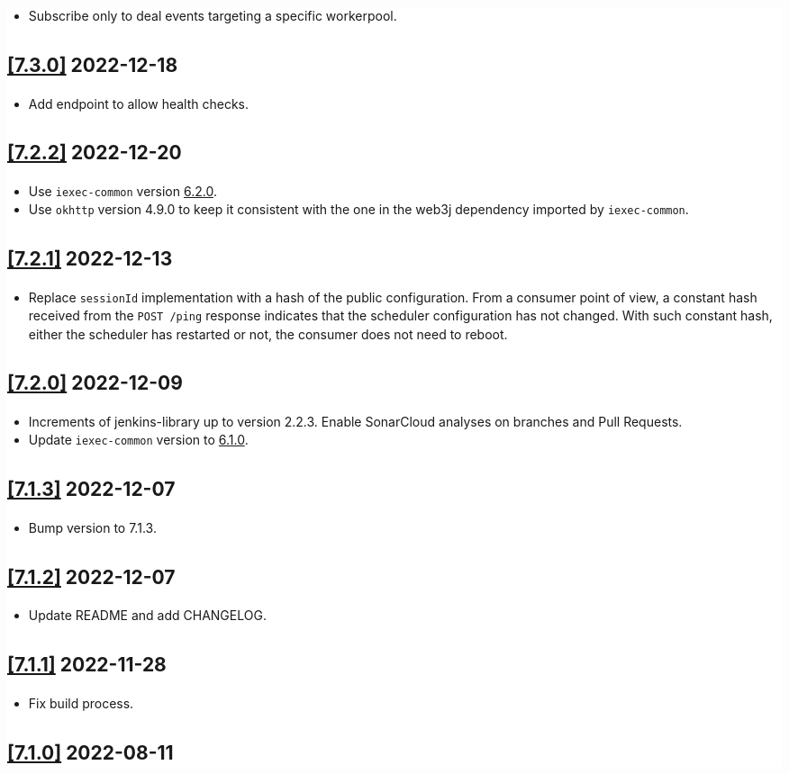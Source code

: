 * Subscribe only to deal events targeting a specific workerpool.

## [[7.3.0]](https://github.com/iExecBlockchainComputing/iexec-core/releases/tag/v7.3.0) 2022-12-18

* Add endpoint to allow health checks.

## [[7.2.2]](https://github.com/iExecBlockchainComputing/iexec-core/releases/tag/v7.2.2) 2022-12-20

* Use `iexec-common` version [6.2.0](https://github.com/iExecBlockchainComputing/iexec-common/releases/tag/v6.2.0).
* Use `okhttp` version 4.9.0 to keep it consistent with the one in the web3j dependency imported by `iexec-common`.

## [[7.2.1]](https://github.com/iExecBlockchainComputing/iexec-core/releases/tag/v7.2.1) 2022-12-13

* Replace `sessionId` implementation with a hash of the public configuration. From a consumer point of view, a constant
  hash received from the `POST /ping` response indicates that the scheduler configuration has not changed. With such
  constant hash, either the scheduler has restarted or not, the consumer does not need to reboot.

## [[7.2.0]](https://github.com/iExecBlockchainComputing/iexec-core/releases/tag/v7.2.0) 2022-12-09

* Increments of jenkins-library up to version 2.2.3. Enable SonarCloud analyses on branches and Pull Requests.
* Update `iexec-common` version
  to [6.1.0](https://github.com/iExecBlockchainComputing/iexec-common/releases/tag/v6.1.0).

## [[7.1.3]](https://github.com/iExecBlockchainComputing/iexec-core/releases/tag/v7.1.3) 2022-12-07

* Bump version to 7.1.3.

## [[7.1.2]](https://github.com/iExecBlockchainComputing/iexec-core/releases/tag/v7.1.2) 2022-12-07

* Update README and add CHANGELOG.

## [[7.1.1]](https://github.com/iExecBlockchainComputing/iexec-core/releases/tag/v7.1.1) 2022-11-28

* Fix build process.

## [[7.1.0]](https://github.com/iExecBlockchainComputing/iexec-core/releases/tag/v7.1.0) 2022-08-11
